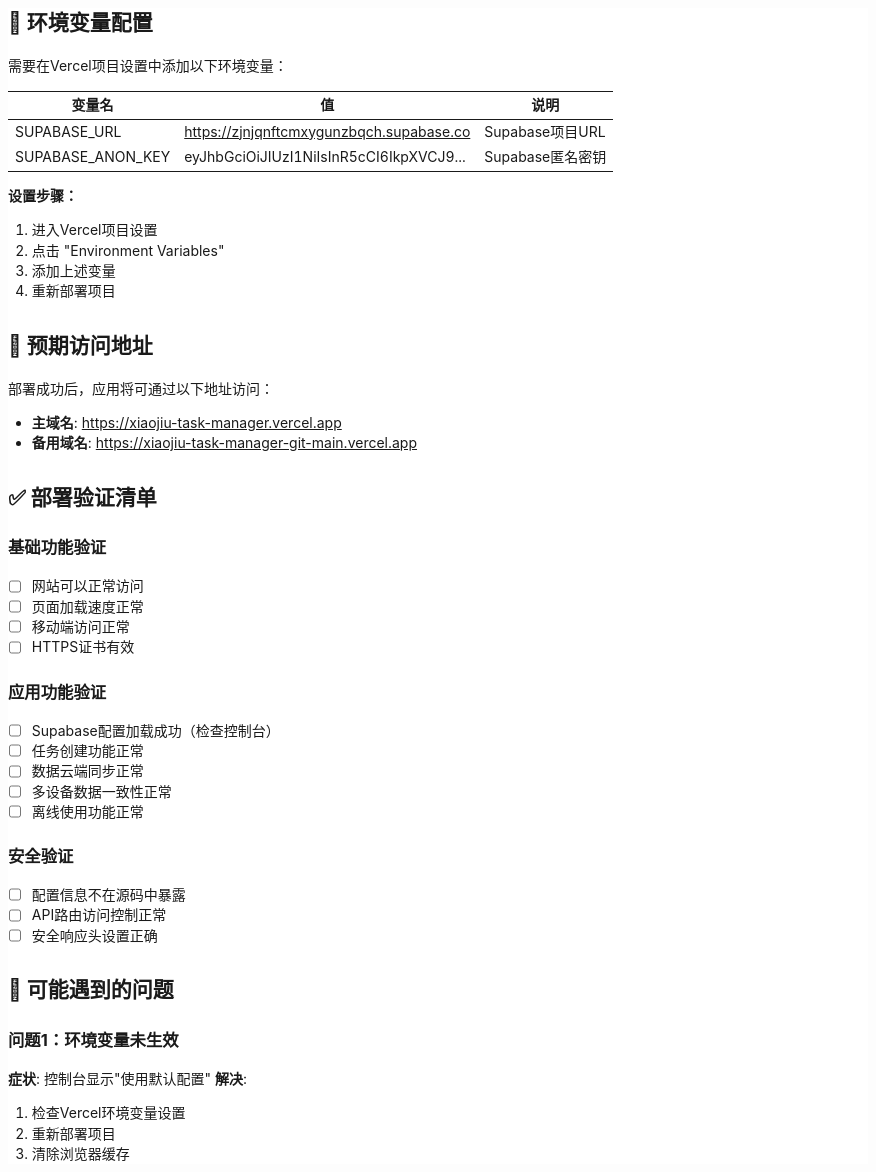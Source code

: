 ## 🔐 环境变量配置

需要在Vercel项目设置中添加以下环境变量：

| 变量名 | 值 | 说明 |
|--------|----|----- |
| SUPABASE_URL | https://zjnjqnftcmxygunzbqch.supabase.co | Supabase项目URL |
| SUPABASE_ANON_KEY | eyJhbGciOiJIUzI1NiIsInR5cCI6IkpXVCJ9... | Supabase匿名密钥 |

**设置步骤：**
1. 进入Vercel项目设置
2. 点击 "Environment Variables"
3. 添加上述变量
4. 重新部署项目

## 📱 预期访问地址

部署成功后，应用将可通过以下地址访问：
- **主域名**: https://xiaojiu-task-manager.vercel.app
- **备用域名**: https://xiaojiu-task-manager-git-main.vercel.app

## ✅ 部署验证清单

### 基础功能验证
- [ ] 网站可以正常访问
- [ ] 页面加载速度正常
- [ ] 移动端访问正常
- [ ] HTTPS证书有效

### 应用功能验证
- [ ] Supabase配置加载成功（检查控制台）
- [ ] 任务创建功能正常
- [ ] 数据云端同步正常
- [ ] 多设备数据一致性正常
- [ ] 离线使用功能正常

### 安全验证
- [ ] 配置信息不在源码中暴露
- [ ] API路由访问控制正常
- [ ] 安全响应头设置正确

## 🐛 可能遇到的问题

### 问题1：环境变量未生效
**症状**: 控制台显示"使用默认配置"
**解决**: 
1. 检查Vercel环境变量设置
2. 重新部署项目
3. 清除浏览器缓存
